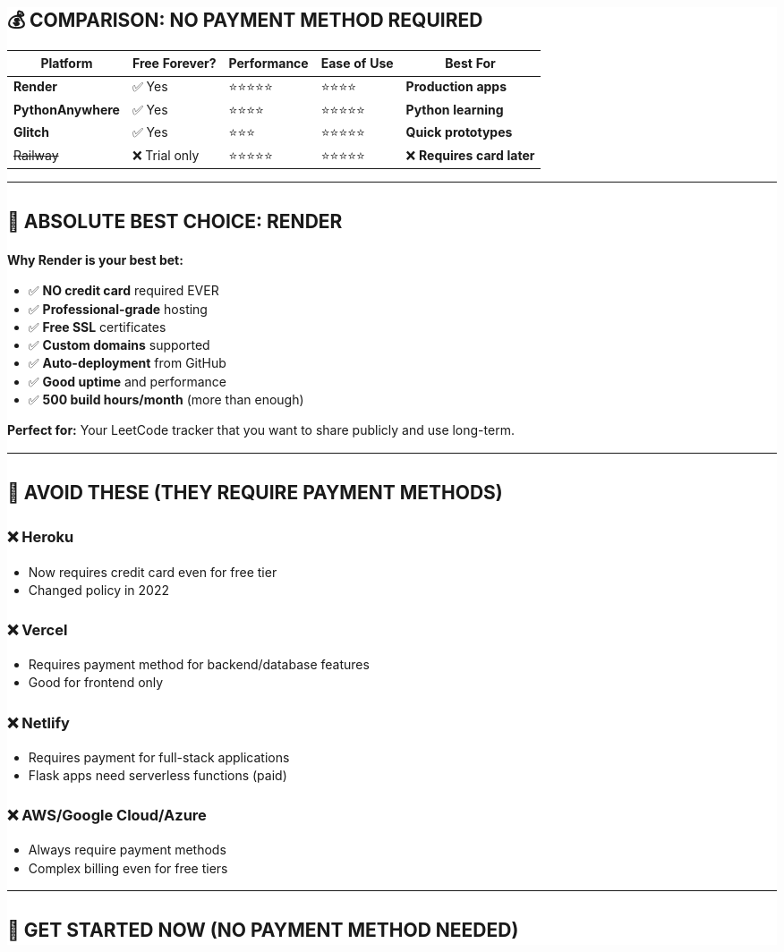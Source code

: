 
## 💰 **COMPARISON: NO PAYMENT METHOD REQUIRED**

| Platform | Free Forever? | Performance | Ease of Use | Best For |
|----------|---------------|-------------|-------------|----------|
| **Render** | ✅ Yes | ⭐⭐⭐⭐⭐ | ⭐⭐⭐⭐ | **Production apps** |
| **PythonAnywhere** | ✅ Yes | ⭐⭐⭐⭐ | ⭐⭐⭐⭐⭐ | **Python learning** |  
| **Glitch** | ✅ Yes | ⭐⭐⭐ | ⭐⭐⭐⭐⭐ | **Quick prototypes** |
| ~~Railway~~ | ❌ Trial only | ⭐⭐⭐⭐⭐ | ⭐⭐⭐⭐⭐ | ❌ **Requires card later** |

---

## 🎯 **ABSOLUTE BEST CHOICE: RENDER**

**Why Render is your best bet:**
- ✅ **NO credit card** required EVER
- ✅ **Professional-grade** hosting  
- ✅ **Free SSL** certificates
- ✅ **Custom domains** supported
- ✅ **Auto-deployment** from GitHub
- ✅ **Good uptime** and performance
- ✅ **500 build hours/month** (more than enough)

**Perfect for:** Your LeetCode tracker that you want to share publicly and use long-term.

---

## 🚨 **AVOID THESE (THEY REQUIRE PAYMENT METHODS)**

### ❌ **Heroku**
- Now requires credit card even for free tier
- Changed policy in 2022

### ❌ **Vercel** 
- Requires payment method for backend/database features
- Good for frontend only

### ❌ **Netlify**
- Requires payment for full-stack applications
- Flask apps need serverless functions (paid)

### ❌ **AWS/Google Cloud/Azure**
- Always require payment methods
- Complex billing even for free tiers

---

## 🎉 **GET STARTED NOW (NO PAYMENT METHOD NEEDED)**

